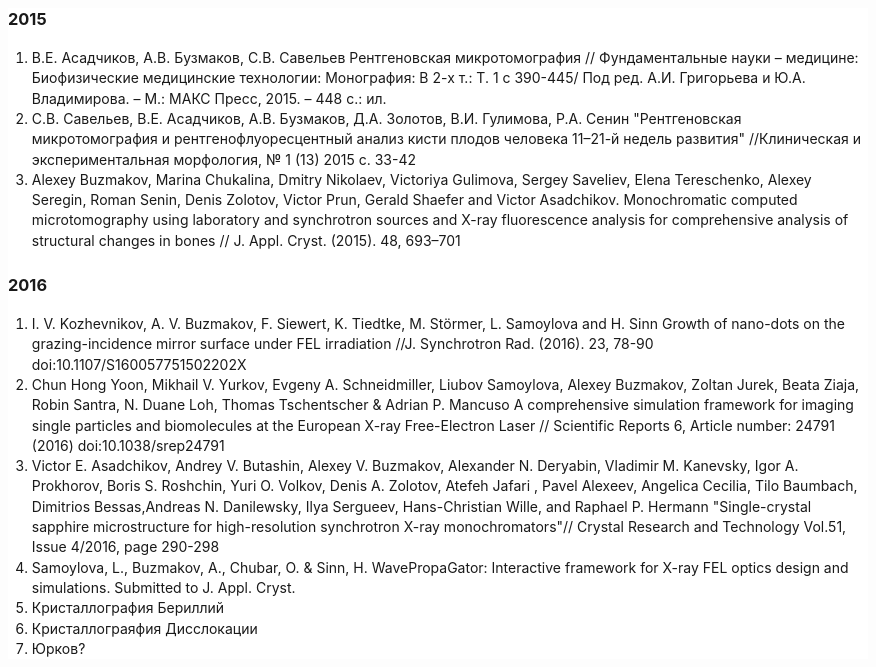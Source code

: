 ### 2015
1. В.Е. Асадчиков, А.В. Бузмаков, С.В. Савельев Рентгеновская микротомография // Фундаментальные науки – медицине: Биофизические медицинские технологии: Монография: В 2-х т.: Т. 1 c 390-445/ Под ред. А.И. Григорьева и Ю.А. Владимирова. – М.: МАКС Пресс, 2015. – 448 с.: ил.
2. С.В. Савельев, В.Е. Асадчиков, А.В. Бузмаков, Д.А. Золотов, В.И. Гулимова, Р.А. Сенин "Рентгеновская микротомография и рентгенофлуоресцентный анализ кисти плодов человека 11–21-й недель развития" //Клиническая и экспериментальная морфология,  № 1 (13) 2015 с. 33-42
3. Alexey Buzmakov, Marina Chukalina, Dmitry Nikolaev, Victoriya Gulimova, Sergey Saveliev, Elena Tereschenko, Alexey Seregin, Roman Senin, Denis Zolotov, Victor Prun, Gerald Shaefer and Victor Asadchikov. Monochromatic computed microtomography using laboratory and synchrotron sources and X-ray fluorescence analysis for comprehensive analysis of structural changes in bones // J. Appl. Cryst. (2015). 48, 693–701

### 2016
1. I. V. Kozhevnikov, A. V. Buzmakov, F. Siewert, K. Tiedtke, M. Störmer, L. Samoylova and H. Sinn Growth of nano-dots on the grazing-incidence mirror surface under FEL irradiation //J. Synchrotron Rad. (2016). 23, 78-90 doi:10.1107/S160057751502202X 
2. Chun Hong Yoon, Mikhail V. Yurkov, Evgeny A. Schneidmiller, Liubov Samoylova, Alexey Buzmakov, Zoltan Jurek, Beata Ziaja, Robin Santra, N. Duane Loh, Thomas Tschentscher & Adrian P. Mancuso A comprehensive simulation framework for imaging single particles and biomolecules at the European X-ray Free-Electron Laser // Scientific Reports 6, Article number: 24791 (2016)
doi:10.1038/srep24791
3.  Victor E. Asadchikov, Andrey V. Butashin, Alexey V. Buzmakov, Alexander N. Deryabin, Vladimir M. Kanevsky, Igor A. Prokhorov, Boris S. Roshchin, Yuri O. Volkov, Denis A. Zolotov, Atefeh Jafari , Pavel Alexeev, Angelica Cecilia, Tilo Baumbach, Dimitrios Bessas,Andreas N. Danilewsky, Ilya Sergueev, Hans-Christian Wille, and Raphael P. Hermann "Single-crystal sapphire microstructure for high-resolution synchrotron X-ray monochromators"// Crystal Research and Technology Vol.51, Issue 4/2016, page 290-298
4. Samoylova, L., Buzmakov, A., Chubar, O. & Sinn, H. WavePropaGator: Interactive framework for X-ray FEL optics design and simulations. Submitted to J. Appl. Cryst.
5. Кристаллография Бериллий
6. Кристаллограяфия Дисслокации
7. Юрков?